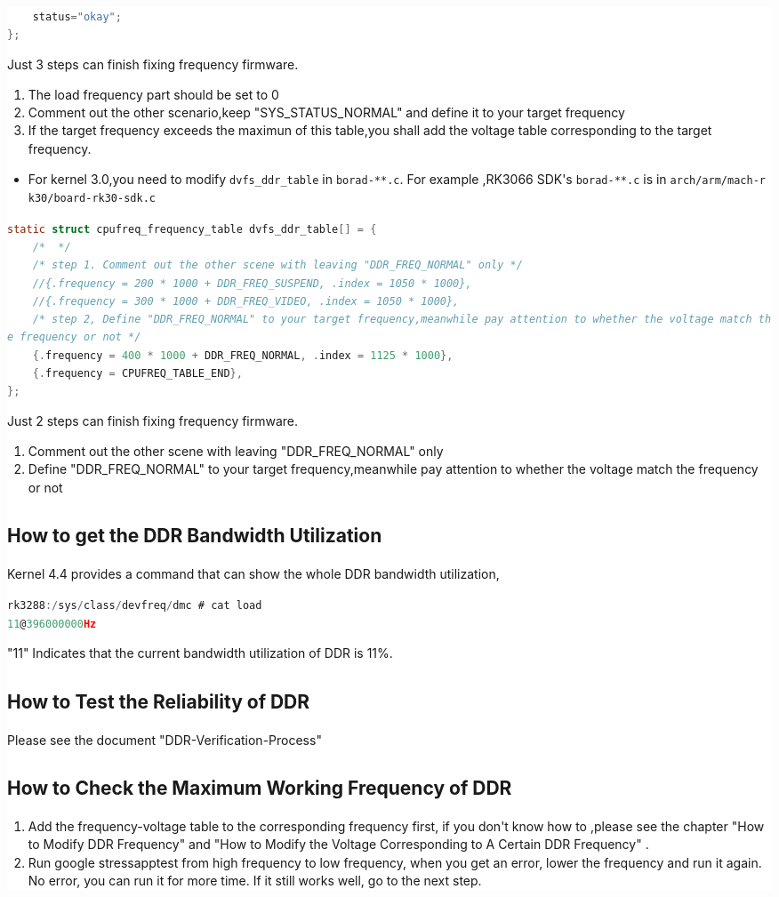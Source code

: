 ```c
	status="okay";
};
```

Just 3 steps can finish fixing frequency firmware.

1. The load frequency part should be set to 0
2. Comment out the other scenario,keep "SYS_STATUS_NORMAL" and define it to your target frequency
3. If the target frequency exceeds the maximun of this table,you shall add the voltage table corresponding to the target frequency.

- For kernel 3.0,you need to modify `dvfs_ddr_table` in `borad-**.c`. For example ,RK3066 SDK's `borad-**.c` is in `arch/arm/mach-rk30/board-rk30-sdk.c`

```c
static struct cpufreq_frequency_table dvfs_ddr_table[] = {
	/*  */
	/* step 1. Comment out the other scene with leaving "DDR_FREQ_NORMAL" only */
    //{.frequency = 200 * 1000 + DDR_FREQ_SUSPEND, .index = 1050 * 1000},
	//{.frequency = 300 * 1000 + DDR_FREQ_VIDEO, .index = 1050 * 1000},
	/* step 2, Define "DDR_FREQ_NORMAL" to your target frequency,meanwhile pay attention to whether the voltage match the frequency or not */
	{.frequency = 400 * 1000 + DDR_FREQ_NORMAL, .index = 1125 * 1000},
	{.frequency = CPUFREQ_TABLE_END},
};
```

Just 2 steps can finish fixing frequency firmware.

1. Comment out the other scene with leaving "DDR_FREQ_NORMAL" only
2. Define "DDR_FREQ_NORMAL" to your target frequency,meanwhile pay attention to whether the voltage match the frequency or not

## How to get the DDR Bandwidth Utilization

Kernel 4.4 provides a command that can show the whole DDR bandwidth utilization,

```c
rk3288:/sys/class/devfreq/dmc # cat load
11@396000000Hz
```

"11" Indicates that the current bandwidth utilization of DDR is 11%.

## How to Test the Reliability of DDR

Please see the document "DDR-Verification-Process"

## How to Check the Maximum Working Frequency of DDR

1. Add the  frequency-voltage table to the corresponding frequency first, if you don't know how to ,please see the chapter "How to Modify DDR Frequency" and "How to Modify the  Voltage Corresponding to A Certain DDR Frequency" .
2. Run google stressapptest from high frequency to low frequency, when you get an error, lower the frequency and run it again. No error, you can run it for more time. If it still works well, go to the next step.
